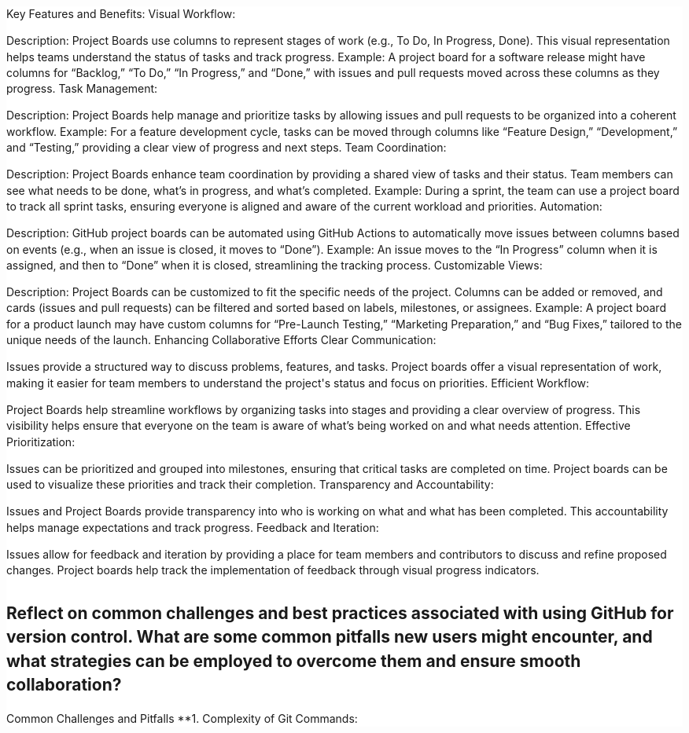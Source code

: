 Key Features and Benefits:
Visual Workflow:

Description: Project Boards use columns to represent stages of work (e.g., To Do, In Progress, Done). This visual representation helps teams understand the status of tasks and track progress.
Example: A project board for a software release might have columns for “Backlog,” “To Do,” “In Progress,” and “Done,” with issues and pull requests moved across these columns as they progress.
Task Management:

Description: Project Boards help manage and prioritize tasks by allowing issues and pull requests to be organized into a coherent workflow.
Example: For a feature development cycle, tasks can be moved through columns like “Feature Design,” “Development,” and “Testing,” providing a clear view of progress and next steps.
Team Coordination:

Description: Project Boards enhance team coordination by providing a shared view of tasks and their status. Team members can see what needs to be done, what’s in progress, and what’s completed.
Example: During a sprint, the team can use a project board to track all sprint tasks, ensuring everyone is aligned and aware of the current workload and priorities.
Automation:

Description: GitHub project boards can be automated using GitHub Actions to automatically move issues between columns based on events (e.g., when an issue is closed, it moves to “Done”).
Example: An issue moves to the “In Progress” column when it is assigned, and then to “Done” when it is closed, streamlining the tracking process.
Customizable Views:

Description: Project Boards can be customized to fit the specific needs of the project. Columns can be added or removed, and cards (issues and pull requests) can be filtered and sorted based on labels, milestones, or assignees.
Example: A project board for a product launch may have custom columns for “Pre-Launch Testing,” “Marketing Preparation,” and “Bug Fixes,” tailored to the unique needs of the launch.
Enhancing Collaborative Efforts
Clear Communication:

Issues provide a structured way to discuss problems, features, and tasks. Project boards offer a visual representation of work, making it easier for team members to understand the project's status and focus on priorities.
Efficient Workflow:

Project Boards help streamline workflows by organizing tasks into stages and providing a clear overview of progress. This visibility helps ensure that everyone on the team is aware of what’s being worked on and what needs attention.
Effective Prioritization:

Issues can be prioritized and grouped into milestones, ensuring that critical tasks are completed on time. Project boards can be used to visualize these priorities and track their completion.
Transparency and Accountability:

Issues and Project Boards provide transparency into who is working on what and what has been completed. This accountability helps manage expectations and track progress.
Feedback and Iteration:

Issues allow for feedback and iteration by providing a place for team members and contributors to discuss and refine proposed changes. Project boards help track the implementation of feedback through visual progress indicators.
## Reflect on common challenges and best practices associated with using GitHub for version control. What are some common pitfalls new users might encounter, and what strategies can be employed to overcome them and ensure smooth collaboration?
Common Challenges and Pitfalls
**1. Complexity of Git Commands:
